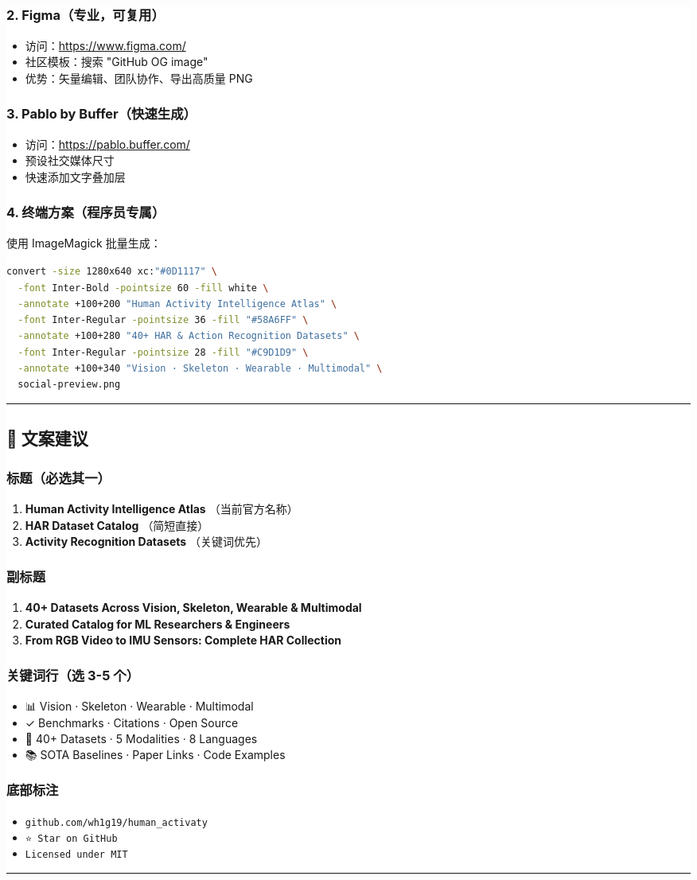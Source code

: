 ### 2. Figma（专业，可复用）
- 访问：https://www.figma.com/
- 社区模板：搜索 "GitHub OG image"
- 优势：矢量编辑、团队协作、导出高质量 PNG

### 3. Pablo by Buffer（快速生成）
- 访问：https://pablo.buffer.com/
- 预设社交媒体尺寸
- 快速添加文字叠加层

### 4. 终端方案（程序员专属）
使用 ImageMagick 批量生成：
```bash
convert -size 1280x640 xc:"#0D1117" \
  -font Inter-Bold -pointsize 60 -fill white \
  -annotate +100+200 "Human Activity Intelligence Atlas" \
  -font Inter-Regular -pointsize 36 -fill "#58A6FF" \
  -annotate +100+280 "40+ HAR & Action Recognition Datasets" \
  -font Inter-Regular -pointsize 28 -fill "#C9D1D9" \
  -annotate +100+340 "Vision · Skeleton · Wearable · Multimodal" \
  social-preview.png
```

---

## 📝 文案建议

### 标题（必选其一）
1. **Human Activity Intelligence Atlas** （当前官方名称）
2. **HAR Dataset Catalog** （简短直接）
3. **Activity Recognition Datasets** （关键词优先）

### 副标题
1. **40+ Datasets Across Vision, Skeleton, Wearable & Multimodal**
2. **Curated Catalog for ML Researchers & Engineers**
3. **From RGB Video to IMU Sensors: Complete HAR Collection**

### 关键词行（选 3-5 个）
- 📊 Vision · Skeleton · Wearable · Multimodal
- ✓ Benchmarks · Citations · Open Source
- 🎯 40+ Datasets · 5 Modalities · 8 Languages
- 📚 SOTA Baselines · Paper Links · Code Examples

### 底部标注
- `github.com/wh1g19/human_activaty`
- `⭐ Star on GitHub`
- `Licensed under MIT`

---
